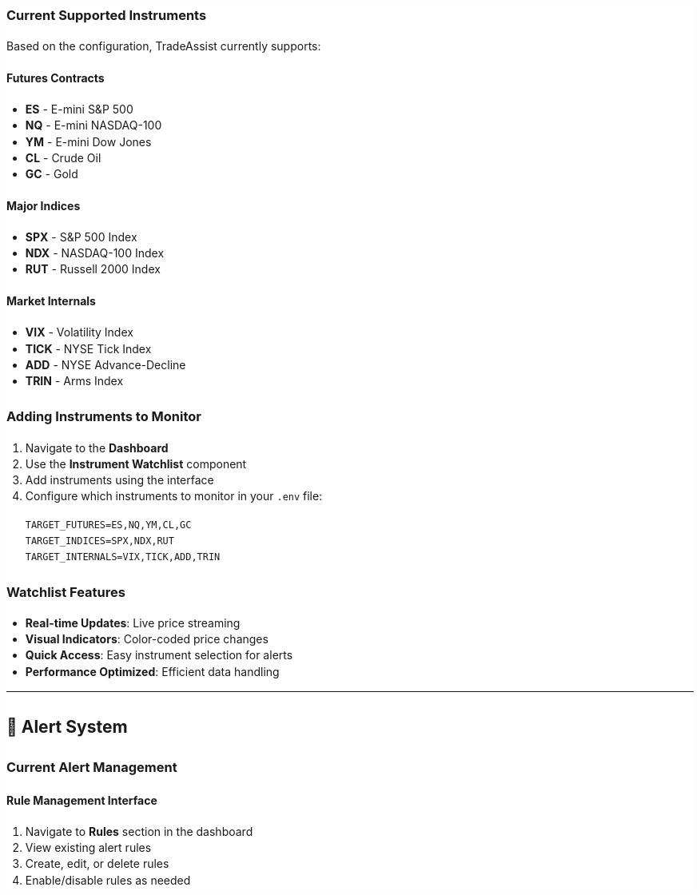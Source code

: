 ### Current Supported Instruments

Based on the configuration, TradeAssist currently supports:

#### Futures Contracts
- **ES** - E-mini S&P 500
- **NQ** - E-mini NASDAQ-100
- **YM** - E-mini Dow Jones
- **CL** - Crude Oil
- **GC** - Gold

#### Major Indices
- **SPX** - S&P 500 Index
- **NDX** - NASDAQ-100 Index  
- **RUT** - Russell 2000 Index

#### Market Internals
- **VIX** - Volatility Index
- **TICK** - NYSE Tick Index
- **ADD** - NYSE Advance-Decline
- **TRIN** - Arms Index

### Adding Instruments to Monitor

1. Navigate to the **Dashboard**
2. Use the **Instrument Watchlist** component
3. Add instruments using the interface
4. Configure which instruments to monitor in your `.env` file:
   ```env
   TARGET_FUTURES=ES,NQ,YM,CL,GC
   TARGET_INDICES=SPX,NDX,RUT
   TARGET_INTERNALS=VIX,TICK,ADD,TRIN
   ```

### Watchlist Features
- **Real-time Updates**: Live price streaming
- **Visual Indicators**: Color-coded price changes
- **Quick Access**: Easy instrument selection for alerts
- **Performance Optimized**: Efficient data handling

---

## 🚨 Alert System

### Current Alert Management

#### Rule Management Interface
1. Navigate to **Rules** section in the dashboard
2. View existing alert rules
3. Create, edit, or delete rules
4. Enable/disable rules as needed

